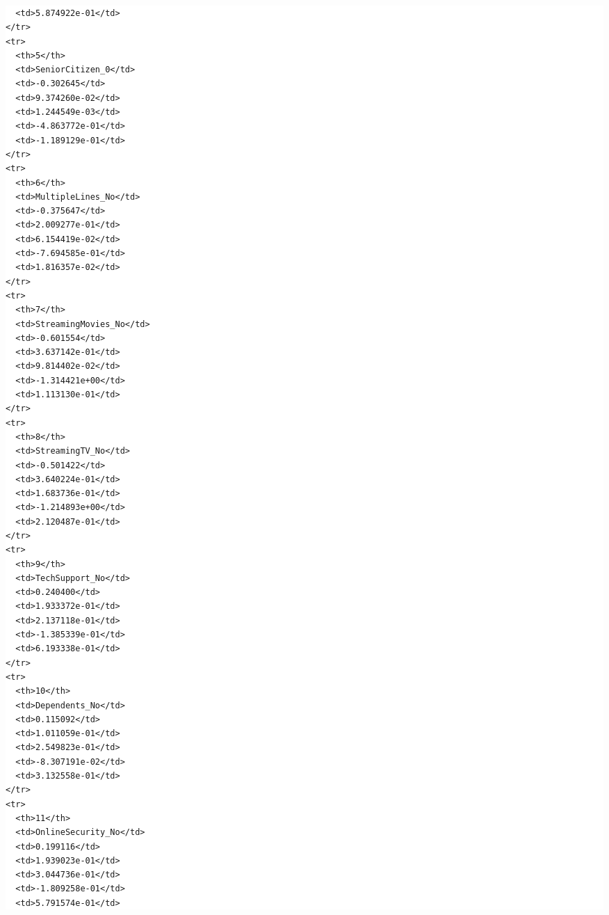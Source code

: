       <td>5.874922e-01</td>
    </tr>
    <tr>
      <th>5</th>
      <td>SeniorCitizen_0</td>
      <td>-0.302645</td>
      <td>9.374260e-02</td>
      <td>1.244549e-03</td>
      <td>-4.863772e-01</td>
      <td>-1.189129e-01</td>
    </tr>
    <tr>
      <th>6</th>
      <td>MultipleLines_No</td>
      <td>-0.375647</td>
      <td>2.009277e-01</td>
      <td>6.154419e-02</td>
      <td>-7.694585e-01</td>
      <td>1.816357e-02</td>
    </tr>
    <tr>
      <th>7</th>
      <td>StreamingMovies_No</td>
      <td>-0.601554</td>
      <td>3.637142e-01</td>
      <td>9.814402e-02</td>
      <td>-1.314421e+00</td>
      <td>1.113130e-01</td>
    </tr>
    <tr>
      <th>8</th>
      <td>StreamingTV_No</td>
      <td>-0.501422</td>
      <td>3.640224e-01</td>
      <td>1.683736e-01</td>
      <td>-1.214893e+00</td>
      <td>2.120487e-01</td>
    </tr>
    <tr>
      <th>9</th>
      <td>TechSupport_No</td>
      <td>0.240400</td>
      <td>1.933372e-01</td>
      <td>2.137118e-01</td>
      <td>-1.385339e-01</td>
      <td>6.193338e-01</td>
    </tr>
    <tr>
      <th>10</th>
      <td>Dependents_No</td>
      <td>0.115092</td>
      <td>1.011059e-01</td>
      <td>2.549823e-01</td>
      <td>-8.307191e-02</td>
      <td>3.132558e-01</td>
    </tr>
    <tr>
      <th>11</th>
      <td>OnlineSecurity_No</td>
      <td>0.199116</td>
      <td>1.939023e-01</td>
      <td>3.044736e-01</td>
      <td>-1.809258e-01</td>
      <td>5.791574e-01</td>